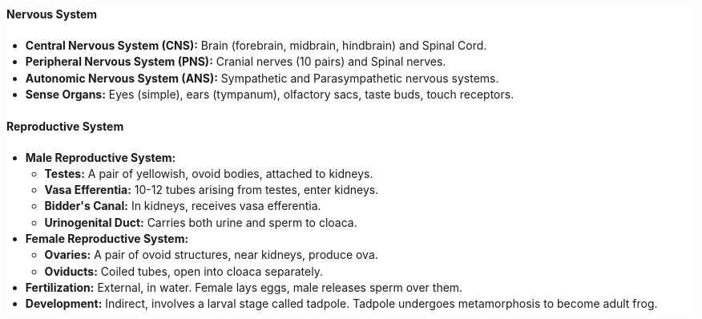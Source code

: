 #### Nervous System
*   **Central Nervous System (CNS):** Brain (forebrain, midbrain, hindbrain) and Spinal Cord.
*   **Peripheral Nervous System (PNS):** Cranial nerves (10 pairs) and Spinal nerves.
*   **Autonomic Nervous System (ANS):** Sympathetic and Parasympathetic nervous systems.
*   **Sense Organs:** Eyes (simple), ears (tympanum), olfactory sacs, taste buds, touch receptors.

#### Reproductive System
*   **Male Reproductive System:**
    *   **Testes:** A pair of yellowish, ovoid bodies, attached to kidneys.
    *   **Vasa Efferentia:** 10-12 tubes arising from testes, enter kidneys.
    *   **Bidder's Canal:** In kidneys, receives vasa efferentia.
    *   **Urinogenital Duct:** Carries both urine and sperm to cloaca.
*   **Female Reproductive System:**
    *   **Ovaries:** A pair of ovoid structures, near kidneys, produce ova.
    *   **Oviducts:** Coiled tubes, open into cloaca separately.
*   **Fertilization:** External, in water. Female lays eggs, male releases sperm over them.
*   **Development:** Indirect, involves a larval stage called tadpole. Tadpole undergoes metamorphosis to become adult frog.
